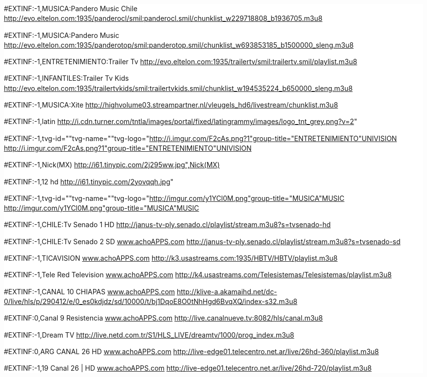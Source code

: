 #EXTINF:-1,MUSICA:Pandero Music Chile
http://evo.eltelon.com:1935/panderocl/smil:panderocl.smil/chunklist_w229718808_b1936705.m3u8

#EXTINF:-1,MUSICA:Pandero Music
http://evo.eltelon.com:1935/panderotop/smil:panderotop.smil/chunklist_w693853185_b1500000_sleng.m3u8

#EXTINF:-1,ENTRETENIMIENTO:Trailer Tv
http://evo.eltelon.com:1935/trailertv/smil:trailertv.smil/playlist.m3u8

#EXTINF:-1,INFANTILES:Trailer Tv Kids
http://evo.eltelon.com:1935/trailertvkids/smil:trailertvkids.smil/chunklist_w194535224_b650000_sleng.m3u8

#EXTINF:-1,MUSICA:Xite
http://highvolume03.streampartner.nl/vleugels_hd6/livestream/chunklist.m3u8

#EXTINF:-1,latin
http://i.cdn.turner.com/tntla/images/portal/fixed/latingrammy/images/logo_tnt_grey.png?v=2"

#EXTINF:-1,tvg-id=""tvg-name=""tvg-logo="http://i.imgur.com/F2cAs.png?1"group-title="ENTRETENIMIENTO"UNIVISION
http://i.imgur.com/F2cAs.png?1"group-title="ENTRETENIMIENTO"UNIVISION

#EXTINF:-1,Nick(MX)
http://i61.tinypic.com/2j295ww.jpg",Nick(MX)

#EXTINF:-1,12 hd
http://i61.tinypic.com/2yovqqh.jpg"

#EXTINF:-1,tvg-id=""tvg-name=""tvg-logo="http://imgur.com/y1YCl0M.png"group-title="MUSICA"MUSIC
http://imgur.com/y1YCl0M.png"group-title="MUSICA"MUSIC

#EXTINF:-1,CHILE:Tv Senado 1 HD
http://janus-tv-ply.senado.cl/playlist/stream.m3u8?s=tvsenado-hd

#EXTINF:-1,CHILE:Tv Senado 2 SD www.achoAPPS.com
http://janus-tv-ply.senado.cl/playlist/stream.m3u8?s=tvsenado-sd

#EXTINF:-1,TICAVISION www.achoAPPS.com
http://k3.usastreams.com:1935/HBTV/HBTV/playlist.m3u8

#EXTINF:-1,Tele Red Television www.achoAPPS.com
http://k4.usastreams.com/Telesistemas/Telesistemas/playlist.m3u8

#EXTINF:-1,CANAL 10 CHIAPAS www.achoAPPS.com
http://klive-a.akamaihd.net/dc-0/live/hls/p/290412/e/0_es0kdjdz/sd/10000/t/bj1DqoE8O0tNhHgd6BvqXQ/index-s32.m3u8

#EXTINF:0,Canal 9 Resistencia www.achoAPPS.com
http://live.canalnueve.tv:8082/hls/canal.m3u8

#EXTINF:-1,Dream TV
http://live.netd.com.tr/S1/HLS_LIVE/dreamtv/1000/prog_index.m3u8

#EXTINF:0,ARG CANAL 26 HD www.achoAPPS.com
http://live-edge01.telecentro.net.ar/live/26hd-360/playlist.m3u8

#EXTINF:-1,19 Canal 26 | HD www.achoAPPS.com
http://live-edge01.telecentro.net.ar/live/26hd-720/playlist.m3u8

